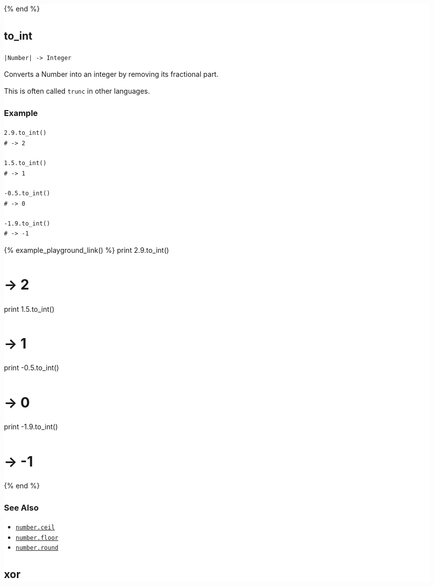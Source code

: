 {% end %}
## to_int

````kototype
|Number| -> Integer
````

Converts a Number into an integer by removing its fractional part.

This is often called `trunc` in other languages.

### Example

````koto
2.9.to_int()
# -> 2

1.5.to_int()
# -> 1

-0.5.to_int()
# -> 0

-1.9.to_int()
# -> -1
````

{% example_playground_link() %}
print 2.9.to_int()
# -> 2

print 1.5.to_int()
# -> 1

print -0.5.to_int()
# -> 0

print -1.9.to_int()
# -> -1

{% end %}
### See Also

* [`number.ceil`](#ceil)
* [`number.floor`](#floor)
* [`number.round`](#round)

## xor
